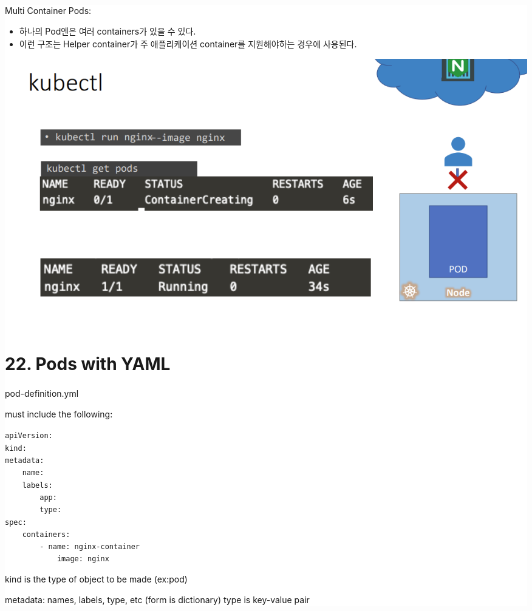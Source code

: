 Multi Container Pods:

- 하나의 Pod엔은 여러 containers가 있을 수 있다.
- 이런 구조는 Helper container가 주 애플리케이션 container를 지원해야하는 경우에 사용된다.

![Untitled](../../images/Untitled%2012.png)

# 22. Pods with YAML

pod-definition.yml

must include the following:

```bash
apiVersion:
kind:
metadata:
	name:
	labels:
		app:
		type:
spec:
	containers:
		- name: nginx-container
			image: nginx
```

kind is the type of object to be made (ex:pod)

metadata: names, labels, type, etc (form is dictionary) type is key-value pair
